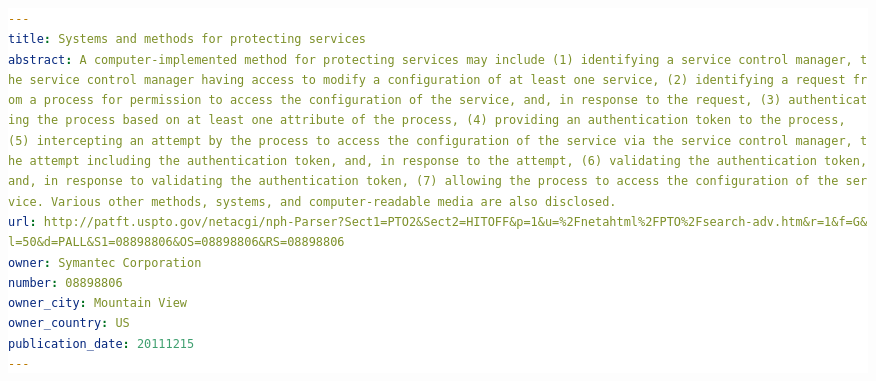 ```yaml
---
title: Systems and methods for protecting services
abstract: A computer-implemented method for protecting services may include (1) identifying a service control manager, the service control manager having access to modify a configuration of at least one service, (2) identifying a request from a process for permission to access the configuration of the service, and, in response to the request, (3) authenticating the process based on at least one attribute of the process, (4) providing an authentication token to the process, (5) intercepting an attempt by the process to access the configuration of the service via the service control manager, the attempt including the authentication token, and, in response to the attempt, (6) validating the authentication token, and, in response to validating the authentication token, (7) allowing the process to access the configuration of the service. Various other methods, systems, and computer-readable media are also disclosed.
url: http://patft.uspto.gov/netacgi/nph-Parser?Sect1=PTO2&Sect2=HITOFF&p=1&u=%2Fnetahtml%2FPTO%2Fsearch-adv.htm&r=1&f=G&l=50&d=PALL&S1=08898806&OS=08898806&RS=08898806
owner: Symantec Corporation
number: 08898806
owner_city: Mountain View
owner_country: US
publication_date: 20111215
---
```


